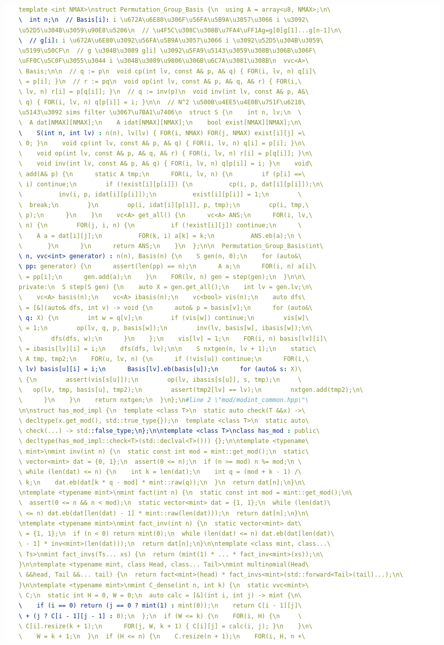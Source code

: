```yaml
    template <int NMAX>\nstruct Permutation_Group_Basis {\n  using A = array<u8, NMAX>;\n\
    \  int n;\n  // Basis[i]: i \u672A\u6E80\u306F\u56FA\u5B9A\u3057\u3066 i \u3092\
    \u52D5\u304B\u3059\u90E8\u5206\n  // \u4F5C\u308C\u308B\u7FA4\uFF1Ag=g[0]g[1]...g[n-1]\n\
    \  // g[i]: i \u672A\u6E80\u3092\u56FA\u5B9A\u3057\u3066 i \u3092\u52D5\u304B\u3059\
    \u5199\u50CF\n  // g \u304B\u3089 g[i] \u3092\u5FA9\u5143\u3059\u308B\u306B\u306F\
    \uFF0C\u5C0F\u3055\u3044 i \u304B\u3089\u9806\u306B\u6C7A\u3081\u308B\n  vvc<A>\
    \ Basis;\n\n  // q := p\n  void cp(int lv, const A& p, A& q) { FOR(i, lv, n) q[i]\
    \ = p[i]; }\n  // r := pq\n  void op(int lv, const A& p, A& q, A& r) { FOR(i,\
    \ lv, n) r[i] = p[q[i]]; }\n  // q := inv(p)\n  void inv(int lv, const A& p, A&\
    \ q) { FOR(i, lv, n) q[p[i]] = i; }\n\n  // N^2 \u500B\u4EE5\u4E0B\u751F\u6210\
    \u5143\u3092 sims filter \u3067\u7BA1\u7406\n  struct S {\n    int n, lv;\n  \
    \  A dat[NMAX][NMAX];\n    A idat[NMAX][NMAX];\n    bool exist[NMAX][NMAX];\n\
    \    S(int n, int lv) : n(n), lv(lv) { FOR(i, NMAX) FOR(j, NMAX) exist[i][j] =\
    \ 0; }\n    void cp(int lv, const A& p, A& q) { FOR(i, lv, n) q[i] = p[i]; }\n\
    \    void op(int lv, const A& p, A& q, A& r) { FOR(i, lv, n) r[i] = p[q[i]]; }\n\
    \    void inv(int lv, const A& p, A& q) { FOR(i, lv, n) q[p[i]] = i; }\n    void\
    \ add(A& p) {\n      static A tmp;\n      FOR(i, lv, n) {\n        if (p[i] ==\
    \ i) continue;\n        if (!exist[i][p[i]]) {\n          cp(i, p, dat[i][p[i]]);\n\
    \          inv(i, p, idat[i][p[i]]);\n          exist[i][p[i]] = 1;\n        \
    \  break;\n        }\n        op(i, idat[i][p[i]], p, tmp);\n        cp(i, tmp,\
    \ p);\n      }\n    }\n    vc<A> get_all() {\n      vc<A> ANS;\n      FOR(i, lv,\
    \ n) {\n        FOR(j, i, n) {\n          if (!exist[i][j]) continue;\n      \
    \    A a = dat[i][j];\n          FOR(k, i) a[k] = k;\n          ANS.eb(a);\n \
    \       }\n      }\n      return ANS;\n    }\n  };\n\n  Permutation_Group_Basis(int\
    \ n, vvc<int> generator) : n(n), Basis(n) {\n    S gen(n, 0);\n    for (auto&\
    \ pp: generator) {\n      assert(len(pp) == n);\n      A a;\n      FOR(i, n) a[i]\
    \ = pp[i];\n      gen.add(a);\n    }\n    FOR(lv, n) gen = step(gen);\n  }\n\n\
    private:\n  S step(S gen) {\n    auto X = gen.get_all();\n    int lv = gen.lv;\n\
    \    vc<A> basis(n);\n    vc<A> ibasis(n);\n    vc<bool> vis(n);\n    auto dfs\
    \ = [&](auto& dfs, int v) -> void {\n      auto& p = basis[v];\n      for (auto&\
    \ q: X) {\n        int w = q[v];\n        if (vis[w]) continue;\n        vis[w]\
    \ = 1;\n        op(lv, q, p, basis[w]);\n        inv(lv, basis[w], ibasis[w]);\n\
    \        dfs(dfs, w);\n      }\n    };\n    vis[lv] = 1;\n    FOR(i, n) basis[lv][i]\
    \ = ibasis[lv][i] = i;\n    dfs(dfs, lv);\n\n    S nxtgen(n, lv + 1);\n    static\
    \ A tmp, tmp2;\n    FOR(u, lv, n) {\n      if (!vis[u]) continue;\n      FOR(i,\
    \ lv) basis[u][i] = i;\n      Basis[lv].eb(basis[u]);\n      for (auto& s: X)\
    \ {\n        assert(vis[s[u]]);\n        op(lv, ibasis[s[u]], s, tmp);\n     \
    \   op(lv, tmp, basis[u], tmp2);\n        assert(tmp2[lv] == lv);\n        nxtgen.add(tmp2);\n\
    \      }\n    }\n    return nxtgen;\n  }\n};\n#line 2 \"mod/modint_common.hpp\"\
    \n\nstruct has_mod_impl {\n  template <class T>\n  static auto check(T &&x) ->\
    \ decltype(x.get_mod(), std::true_type{});\n  template <class T>\n  static auto\
    \ check(...) -> std::false_type;\n};\n\ntemplate <class T>\nclass has_mod : public\
    \ decltype(has_mod_impl::check<T>(std::declval<T>())) {};\n\ntemplate <typename\
    \ mint>\nmint inv(int n) {\n  static const int mod = mint::get_mod();\n  static\
    \ vector<mint> dat = {0, 1};\n  assert(0 <= n);\n  if (n >= mod) n %= mod;\n \
    \ while (len(dat) <= n) {\n    int k = len(dat);\n    int q = (mod + k - 1) /\
    \ k;\n    dat.eb(dat[k * q - mod] * mint::raw(q));\n  }\n  return dat[n];\n}\n\
    \ntemplate <typename mint>\nmint fact(int n) {\n  static const int mod = mint::get_mod();\n\
    \  assert(0 <= n && n < mod);\n  static vector<mint> dat = {1, 1};\n  while (len(dat)\
    \ <= n) dat.eb(dat[len(dat) - 1] * mint::raw(len(dat)));\n  return dat[n];\n}\n\
    \ntemplate <typename mint>\nmint fact_inv(int n) {\n  static vector<mint> dat\
    \ = {1, 1};\n  if (n < 0) return mint(0);\n  while (len(dat) <= n) dat.eb(dat[len(dat)\
    \ - 1] * inv<mint>(len(dat)));\n  return dat[n];\n}\n\ntemplate <class mint, class...\
    \ Ts>\nmint fact_invs(Ts... xs) {\n  return (mint(1) * ... * fact_inv<mint>(xs));\n\
    }\n\ntemplate <typename mint, class Head, class... Tail>\nmint multinomial(Head\
    \ &&head, Tail &&... tail) {\n  return fact<mint>(head) * fact_invs<mint>(std::forward<Tail>(tail)...);\n\
    }\n\ntemplate <typename mint>\nmint C_dense(int n, int k) {\n  static vvc<mint>\
    \ C;\n  static int H = 0, W = 0;\n  auto calc = [&](int i, int j) -> mint {\n\
    \    if (i == 0) return (j == 0 ? mint(1) : mint(0));\n    return C[i - 1][j]\
    \ + (j ? C[i - 1][j - 1] : 0);\n  };\n  if (W <= k) {\n    FOR(i, H) {\n     \
    \ C[i].resize(k + 1);\n      FOR(j, W, k + 1) { C[i][j] = calc(i, j); }\n    }\n\
    \    W = k + 1;\n  }\n  if (H <= n) {\n    C.resize(n + 1);\n    FOR(i, H, n +\
```